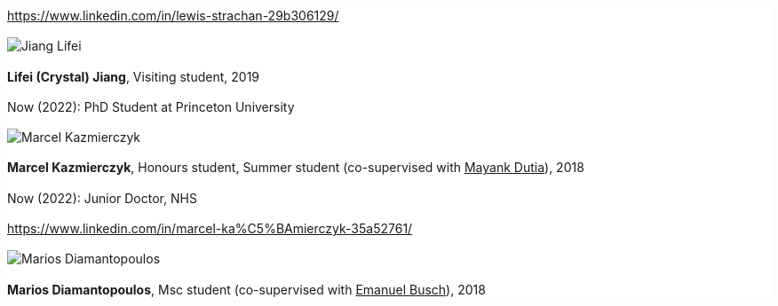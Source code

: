 <p>
<a href="https://www.linkedin.com/in/lewis-strachan-29b306129/">https://www.linkedin.com/in/lewis-strachan-29b306129/</a>
</p>


 


</td>
</tr>

<tr>
<td width="120">
    <img src="img/lifei_jiang.jpeg" alt="Jiang Lifei" class="fleft" style="width: 100px">
</td>


<td>
<p>
<b>Lifei (Crystal) Jiang</b>, Visiting student, 2019 <br/>

</p>
<p>
Now (2022):  PhD Student at Princeton University
</p>
</td>
</tr>





<tr>
<td width="120">
    <img src="img/marcel_kazmierczyk.jpeg" alt="Marcel Kazmierczyk" class="fleft" style="width: 100px">
</td>
<td>
<p>
<b>Marcel Kazmierczyk</b>, Honours student, Summer student (co-supervised with <a href="https://www.ed.ac.uk/discovery-brain-sciences/our-staff/research-groups/mayank-dutia">Mayank Dutia</a>), 2018 <br/>


</p>

<p>
Now (2022): Junior Doctor, NHS 
  </p>

<p>
<a href="https://www.linkedin.com/in/marcel-ka%C5%BAmierczyk-35a52761/">https://www.linkedin.com/in/marcel-ka%C5%BAmierczyk-35a52761/</a>
</p>
</td>
</tr>


<tr>
<td width="120">
    <img src="img/marios_diamantopoulos.jpg" alt="Marios Diamantopoulos" class="fleft" style="width: 100px">
</td>
<td>
<p>
<b>Marios Diamantopoulos</b>, Msc student (co-supervised with <a href="https://www.ed.ac.uk/discovery-brain-sciences/our-staff/research-groups/emanuel-busch">Emanuel Busch</a>), 2018 <br/>
